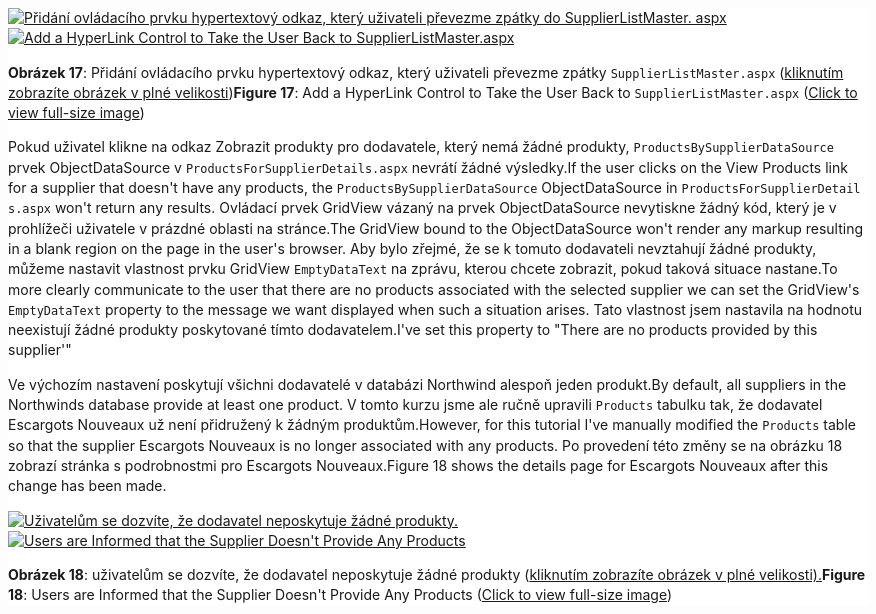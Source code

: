 <span data-ttu-id="9deb7-211">[![Přidání ovládacího prvku hypertextový odkaz, který uživateli převezme zpátky do SupplierListMaster. aspx](master-detail-filtering-across-two-pages-vb/_static/image48.png)](master-detail-filtering-across-two-pages-vb/_static/image47.png)</span><span class="sxs-lookup"><span data-stu-id="9deb7-211">[![Add a HyperLink Control to Take the User Back to SupplierListMaster.aspx](master-detail-filtering-across-two-pages-vb/_static/image48.png)](master-detail-filtering-across-two-pages-vb/_static/image47.png)</span></span>

<span data-ttu-id="9deb7-212">**Obrázek 17**: Přidání ovládacího prvku hypertextový odkaz, který uživateli převezme zpátky `SupplierListMaster.aspx` ([kliknutím zobrazíte obrázek v plné velikosti](master-detail-filtering-across-two-pages-vb/_static/image49.png))</span><span class="sxs-lookup"><span data-stu-id="9deb7-212">**Figure 17**: Add a HyperLink Control to Take the User Back to `SupplierListMaster.aspx` ([Click to view full-size image](master-detail-filtering-across-two-pages-vb/_static/image49.png))</span></span>

<span data-ttu-id="9deb7-213">Pokud uživatel klikne na odkaz Zobrazit produkty pro dodavatele, který nemá žádné produkty, `ProductsBySupplierDataSource` prvek ObjectDataSource v `ProductsForSupplierDetails.aspx` nevrátí žádné výsledky.</span><span class="sxs-lookup"><span data-stu-id="9deb7-213">If the user clicks on the View Products link for a supplier that doesn't have any products, the `ProductsBySupplierDataSource` ObjectDataSource in `ProductsForSupplierDetails.aspx` won't return any results.</span></span> <span data-ttu-id="9deb7-214">Ovládací prvek GridView vázaný na prvek ObjectDataSource nevytiskne žádný kód, který je v prohlížeči uživatele v prázdné oblasti na stránce.</span><span class="sxs-lookup"><span data-stu-id="9deb7-214">The GridView bound to the ObjectDataSource won't render any markup resulting in a blank region on the page in the user's browser.</span></span> <span data-ttu-id="9deb7-215">Aby bylo zřejmé, že se k tomuto dodavateli nevztahují žádné produkty, můžeme nastavit vlastnost prvku GridView `EmptyDataText` na zprávu, kterou chcete zobrazit, pokud taková situace nastane.</span><span class="sxs-lookup"><span data-stu-id="9deb7-215">To more clearly communicate to the user that there are no products associated with the selected supplier we can set the GridView's `EmptyDataText` property to the message we want displayed when such a situation arises.</span></span> <span data-ttu-id="9deb7-216">Tato vlastnost jsem nastavila na hodnotu neexistují žádné produkty poskytované tímto dodavatelem.</span><span class="sxs-lookup"><span data-stu-id="9deb7-216">I've set this property to "There are no products provided by this supplier'"</span></span>

<span data-ttu-id="9deb7-217">Ve výchozím nastavení poskytují všichni dodavatelé v databázi Northwind alespoň jeden produkt.</span><span class="sxs-lookup"><span data-stu-id="9deb7-217">By default, all suppliers in the Northwinds database provide at least one product.</span></span> <span data-ttu-id="9deb7-218">V tomto kurzu jsme ale ručně upravili `Products` tabulku tak, že dodavatel Escargots Nouveaux už není přidružený k žádným produktům.</span><span class="sxs-lookup"><span data-stu-id="9deb7-218">However, for this tutorial I've manually modified the `Products` table so that the supplier Escargots Nouveaux is no longer associated with any products.</span></span> <span data-ttu-id="9deb7-219">Po provedení této změny se na obrázku 18 zobrazí stránka s podrobnostmi pro Escargots Nouveaux.</span><span class="sxs-lookup"><span data-stu-id="9deb7-219">Figure 18 shows the details page for Escargots Nouveaux after this change has been made.</span></span>

<span data-ttu-id="9deb7-220">[![Uživatelům se dozvíte, že dodavatel neposkytuje žádné produkty.](master-detail-filtering-across-two-pages-vb/_static/image51.png)](master-detail-filtering-across-two-pages-vb/_static/image50.png)</span><span class="sxs-lookup"><span data-stu-id="9deb7-220">[![Users are Informed that the Supplier Doesn't Provide Any Products](master-detail-filtering-across-two-pages-vb/_static/image51.png)](master-detail-filtering-across-two-pages-vb/_static/image50.png)</span></span>

<span data-ttu-id="9deb7-221">**Obrázek 18**: uživatelům se dozvíte, že dodavatel neposkytuje žádné produkty ([kliknutím zobrazíte obrázek v plné velikosti).](master-detail-filtering-across-two-pages-vb/_static/image52.png)</span><span class="sxs-lookup"><span data-stu-id="9deb7-221">**Figure 18**: Users are Informed that the Supplier Doesn't Provide Any Products ([Click to view full-size image](master-detail-filtering-across-two-pages-vb/_static/image52.png))</span></span>
